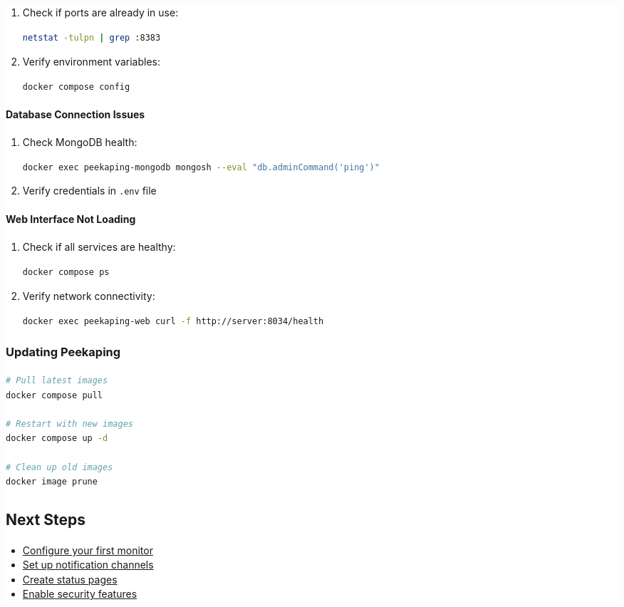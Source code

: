 1. Check if ports are already in use:
   ```bash
   netstat -tulpn | grep :8383
   ```

2. Verify environment variables:
   ```bash
   docker compose config
   ```

#### Database Connection Issues

1. Check MongoDB health:
   ```bash
   docker exec peekaping-mongodb mongosh --eval "db.adminCommand('ping')"
   ```

2. Verify credentials in `.env` file

#### Web Interface Not Loading

1. Check if all services are healthy:
   ```bash
   docker compose ps
   ```

2. Verify network connectivity:
   ```bash
   docker exec peekaping-web curl -f http://server:8034/health
   ```

### Updating Peekaping

```bash
# Pull latest images
docker compose pull

# Restart with new images
docker compose up -d

# Clean up old images
docker image prune
```

## Next Steps

- [Configure your first monitor](/tutorial-basics/create-a-document)
- [Set up notification channels](/tutorial-basics/create-a-page)
- [Create status pages](/tutorial-basics/create-a-blog-post)
- [Enable security features](/tutorial-basics/deploy-your-site)
